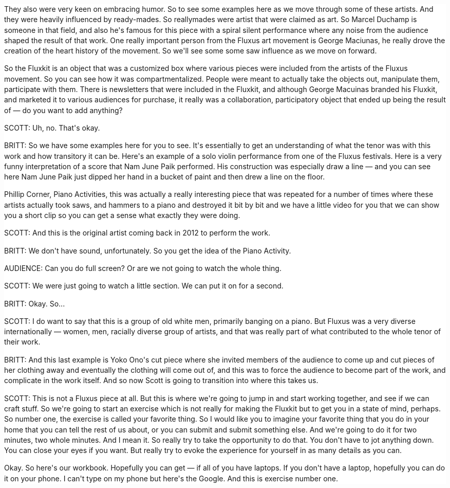They also were very keen on embracing humor. So to see some examples here as we move through some of these artists. And they were heavily influenced by ready-mades. So reallymades were artist that were claimed as art. So Marcel Duchamp is someone in that field, and also he's famous for this piece with a spiral silent performance where any noise from the audience shaped the result of that work. One really important person from the Fluxus art movement is George Maciunas, he really drove the creation of the heart history of the movement. So we'll see some some saw influence as we move on forward.

So the Fluxkit is an object that was a customized box where various pieces were included from the artists of the Fluxus movement. So you can see how it was compartmentalized. People were meant to actually take the objects out, manipulate them, participate with them. There is newsletters that were included in the Fluxkit, and although George Macuinas branded his Fluxkit, and marketed it to various audiences for purchase, it really was a collaboration, participatory object that ended up being the result of — do you want to add anything?

SCOTT: Uh, no. That's okay.

BRITT: So we have some examples here for you to see. It's essentially to get an understanding of what the tenor was with this work and how transitory it can be. Here's an example of a solo violin performance from one of the Fluxus festivals. Here is a very funny interpretation of a score that Nam June Paik performed. His construction was especially draw a line — and you can see here Nam June Paik just dipped her hand in a bucket of paint and then drew a line on the floor.

Phillip Corner, Piano Activities, this was actually a really interesting piece that was repeated for a number of times where these artists actually took saws, and hammers to a piano and destroyed it bit by bit and we have a little video for you that we can show you a short clip so you can get a sense what exactly they were doing.

SCOTT: And this is the original artist coming back in 2012 to perform the work.

BRITT: We don't have sound, unfortunately. So you get the idea of the Piano Activity.

AUDIENCE: Can you do full screen? Or are we not going to watch the whole thing.

SCOTT: We were just going to watch a little section. We can put it on for a second.

BRITT: Okay. So...

SCOTT: I do want to say that this is a group of old white men, primarily banging on a piano. But Fluxus was a very diverse internationally — women, men, racially diverse group of artists, and that was really part of what contributed to the whole tenor of their work.

BRITT: And this last example is Yoko Ono's cut piece where she invited members of the audience to come up and cut pieces of her clothing away and eventually the clothing will come out of, and this was to force the audience to become part of the work, and complicate in the work itself. And so now Scott is going to transition into where this takes us.

SCOTT: This is not a Fluxus piece at all. But this is where we're going to jump in and start working together, and see if we can craft stuff. So we're going to start an exercise which is not really for making the Fluxkit but to get you in a state of mind, perhaps. So number one, the exercise is called your favorite thing. So I would like you to imagine your favorite thing that you do in your home that you can tell the rest of us about, or you can submit and submit something else. And we're going to do it for two minutes, two whole minutes. And I mean it. So really try to take the opportunity to do that. You don't have to jot anything down. You can close your eyes if you want. But really try to evoke the experience for yourself in as many details as you can.

Okay. So here's our workbook. Hopefully you can get — if all of you have laptops. If you don't have a laptop, hopefully you can do it on your phone. I can't type on my phone but here's the Google. And this is exercise number one.
